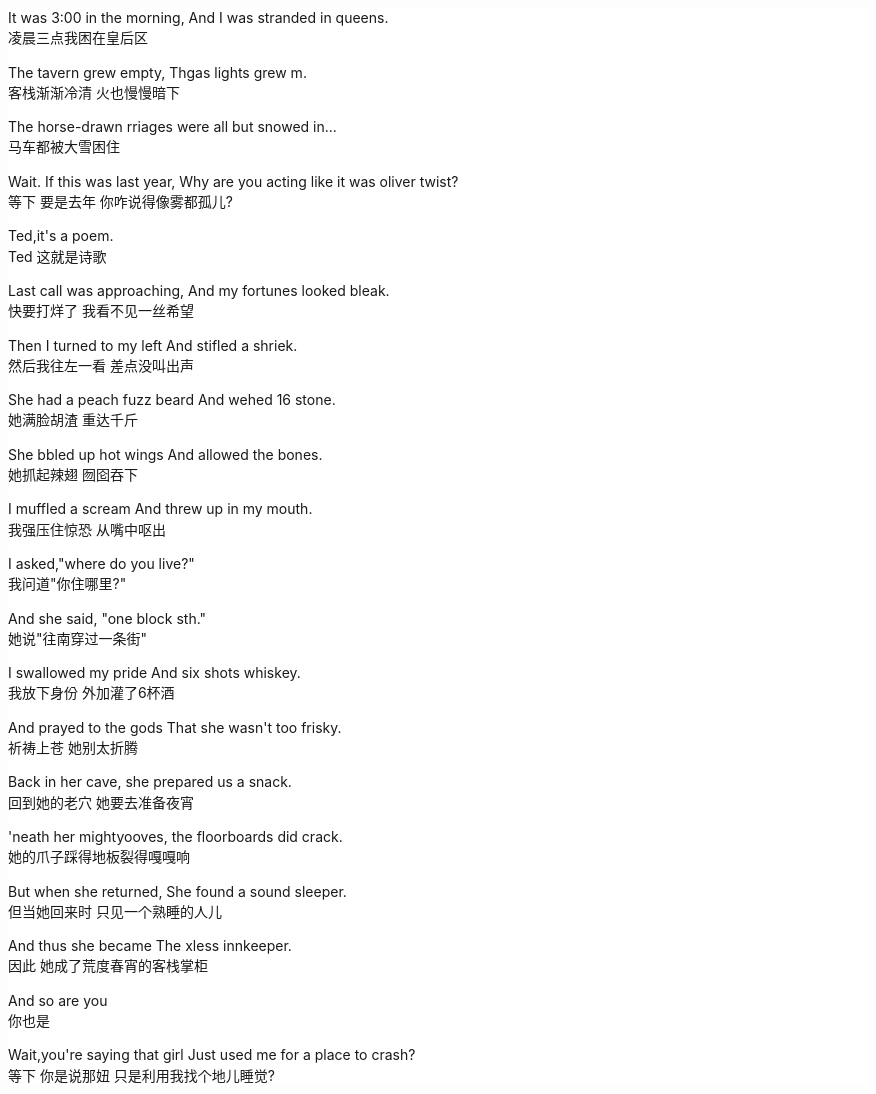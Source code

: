 It was 3:00 in the morning, And I was stranded in queens.  
凌晨三点我困在皇后区  
  
The tavern grew empty, Thgas lights grew m.  
客栈渐渐冷清 火也慢慢暗下  
  
The horse-drawn rriages were all but snowed in...  
马车都被大雪困住  
  
Wait. If this was last year, Why are you acting like it was oliver twist?  
等下 要是去年 你咋说得像雾都孤儿?  
  
Ted,it's a poem.  
Ted 这就是诗歌  
  
Last call was approaching, And my fortunes looked bleak.  
快要打烊了 我看不见一丝希望  
  
Then I turned to my left And stifled a shriek.  
然后我往左一看 差点没叫出声  
  
She had a peach fuzz beard And wehed 16 stone.  
她满脸胡渣 重达千斤  
  
She bbled up hot wings And allowed the bones.  
她抓起辣翅 囫囵吞下  
  
I muffled a scream And threw up in my mouth.  
我强压住惊恐 从嘴中呕出  
  
I asked,"where do you live?"  
我问道"你住哪里?"  
  
And she said, "one block sth."  
她说"往南穿过一条街"  
  
I swallowed my pride And six shots whiskey.  
我放下身份 外加灌了6杯酒  
  
And prayed to the gods That she wasn't too frisky.  
祈祷上苍 她别太折腾  
  
Back in her cave, she prepared us a snack.  
回到她的老穴 她要去准备夜宵  
  
  
'neath her mightyooves, the floorboards did crack.  
她的爪子踩得地板裂得嘎嘎响  
  
But when she returned, She found a sound sleeper.  
但当她回来时 只见一个熟睡的人儿  
  
And thus she became The xless innkeeper.  
因此 她成了荒度春宵的客栈掌柜  
  
And so are you  
你也是  
  
Wait,you're saying that girl Just used me for a place to crash?  
等下 你是说那妞 只是利用我找个地儿睡觉?  
  